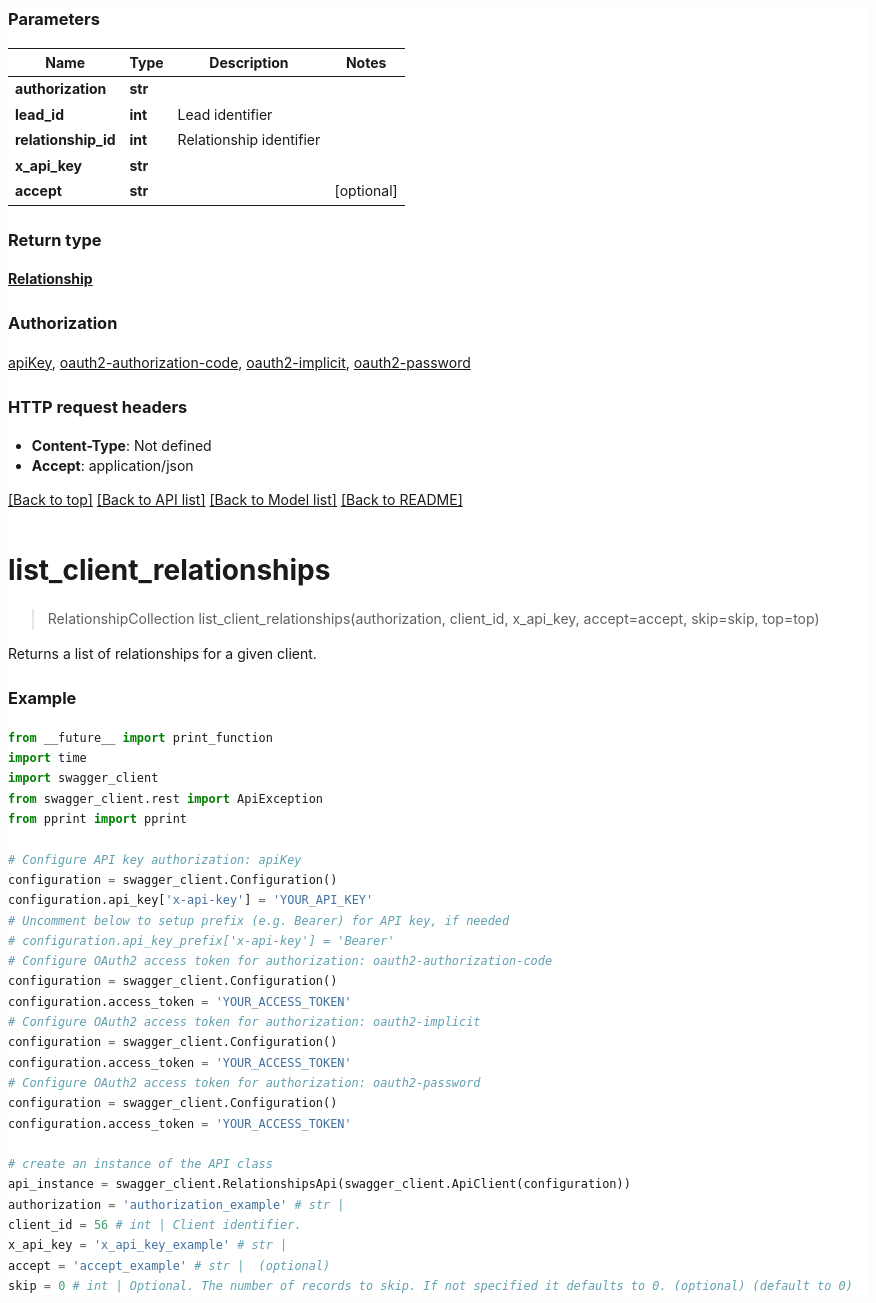 ### Parameters

Name | Type | Description  | Notes
------------- | ------------- | ------------- | -------------
 **authorization** | **str**|  | 
 **lead_id** | **int**| Lead identifier | 
 **relationship_id** | **int**| Relationship identifier | 
 **x_api_key** | **str**|  | 
 **accept** | **str**|  | [optional] 

### Return type

[**Relationship**](Relationship.md)

### Authorization

[apiKey](../README.md#apiKey), [oauth2-authorization-code](../README.md#oauth2-authorization-code), [oauth2-implicit](../README.md#oauth2-implicit), [oauth2-password](../README.md#oauth2-password)

### HTTP request headers

 - **Content-Type**: Not defined
 - **Accept**: application/json

[[Back to top]](#) [[Back to API list]](../README.md#documentation-for-api-endpoints) [[Back to Model list]](../README.md#documentation-for-models) [[Back to README]](../README.md)

# **list_client_relationships**
> RelationshipCollection list_client_relationships(authorization, client_id, x_api_key, accept=accept, skip=skip, top=top)

Returns a list of relationships for a given client. 

### Example
```python
from __future__ import print_function
import time
import swagger_client
from swagger_client.rest import ApiException
from pprint import pprint

# Configure API key authorization: apiKey
configuration = swagger_client.Configuration()
configuration.api_key['x-api-key'] = 'YOUR_API_KEY'
# Uncomment below to setup prefix (e.g. Bearer) for API key, if needed
# configuration.api_key_prefix['x-api-key'] = 'Bearer'
# Configure OAuth2 access token for authorization: oauth2-authorization-code
configuration = swagger_client.Configuration()
configuration.access_token = 'YOUR_ACCESS_TOKEN'
# Configure OAuth2 access token for authorization: oauth2-implicit
configuration = swagger_client.Configuration()
configuration.access_token = 'YOUR_ACCESS_TOKEN'
# Configure OAuth2 access token for authorization: oauth2-password
configuration = swagger_client.Configuration()
configuration.access_token = 'YOUR_ACCESS_TOKEN'

# create an instance of the API class
api_instance = swagger_client.RelationshipsApi(swagger_client.ApiClient(configuration))
authorization = 'authorization_example' # str | 
client_id = 56 # int | Client identifier.
x_api_key = 'x_api_key_example' # str | 
accept = 'accept_example' # str |  (optional)
skip = 0 # int | Optional. The number of records to skip. If not specified it defaults to 0. (optional) (default to 0)
```